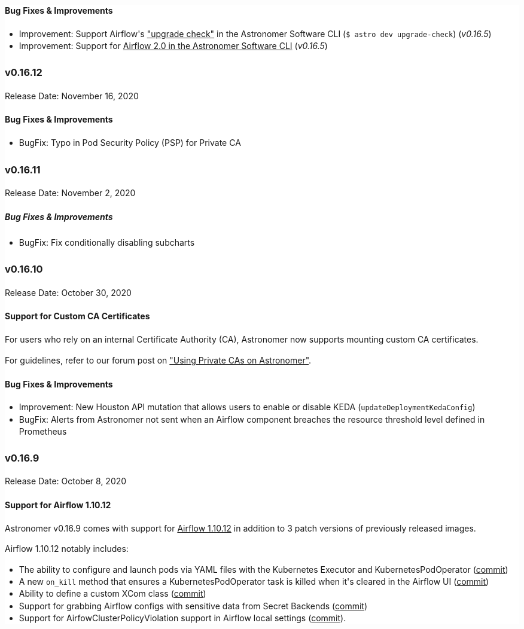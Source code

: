 #### Bug Fixes & Improvements

- Improvement: Support Airflow's ["upgrade check"](https://airflow.apache.org/docs/apache-airflow/stable/upgrade-check.html) in the Astronomer Software CLI (`$ astro dev upgrade-check`) (_v0.16.5_)
- Improvement: Support for [Airflow 2.0 in the Astronomer Software CLI](https://www.astronomer.io/guides/get-started-airflow-2) (_v0.16.5_)

### v0.16.12

Release Date: November 16, 2020

#### Bug Fixes & Improvements

- BugFix: Typo in Pod Security Policy (PSP) for Private CA

### v0.16.11

Release Date: November 2, 2020

##### Bug Fixes & Improvements

- BugFix: Fix conditionally disabling subcharts

### v0.16.10

Release Date: October 30, 2020

#### Support for Custom CA Certificates

For users who rely on an internal Certificate Authority (CA), Astronomer now supports mounting custom CA certificates.

For guidelines, refer to our forum post on ["Using Private CAs on Astronomer"](https://forum.astronomer.io/t/using-private-cas-in-astronomer/753).

#### Bug Fixes & Improvements

- Improvement: New Houston API mutation that allows users to enable or disable KEDA (`updateDeploymentKedaConfig`)
- BugFix: Alerts from Astronomer not sent when an Airflow component breaches the resource threshold level defined in Prometheus

### v0.16.9

Release Date: October 8, 2020

#### Support for Airflow 1.10.12

Astronomer v0.16.9 comes with support for [Airflow 1.10.12](https://airflow.apache.org/blog/airflow-1.10.12/) in addition to 3 patch versions of previously released images.

Airflow 1.10.12 notably includes:

- The ability to configure and launch pods via YAML files with the Kubernetes Executor and KubernetesPodOperator ([commit](https://github.com/apache/airflow/pull/6230))
- A new `on_kill` method that ensures a KubernetesPodOperator task is killed when it's cleared in the Airflow UI ([commit](https://github.com/apache/airflow/commit/ce94497cc))
- Ability to define a custom XCom class ([commit](https://github.com/apache/airflow/pull/8560))
- Support for grabbing Airflow configs with sensitive data from Secret Backends ([commit](https://github.com/apache/airflow/pull/9645))
- Support for AirfowClusterPolicyViolation support in Airflow local settings ([commit](https://github.com/apache/airflow/pull/10282)).
